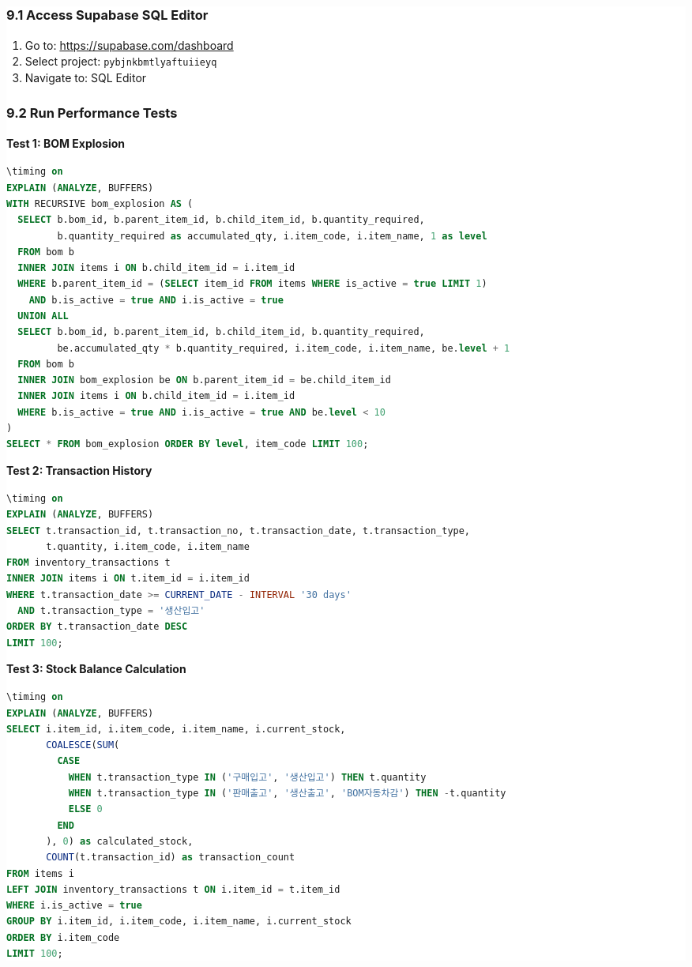 ### 9.1 Access Supabase SQL Editor
1. Go to: https://supabase.com/dashboard
2. Select project: `pybjnkbmtlyaftuiieyq`
3. Navigate to: SQL Editor

### 9.2 Run Performance Tests

**Test 1: BOM Explosion**
```sql
\timing on
EXPLAIN (ANALYZE, BUFFERS)
WITH RECURSIVE bom_explosion AS (
  SELECT b.bom_id, b.parent_item_id, b.child_item_id, b.quantity_required,
         b.quantity_required as accumulated_qty, i.item_code, i.item_name, 1 as level
  FROM bom b
  INNER JOIN items i ON b.child_item_id = i.item_id
  WHERE b.parent_item_id = (SELECT item_id FROM items WHERE is_active = true LIMIT 1)
    AND b.is_active = true AND i.is_active = true
  UNION ALL
  SELECT b.bom_id, b.parent_item_id, b.child_item_id, b.quantity_required,
         be.accumulated_qty * b.quantity_required, i.item_code, i.item_name, be.level + 1
  FROM bom b
  INNER JOIN bom_explosion be ON b.parent_item_id = be.child_item_id
  INNER JOIN items i ON b.child_item_id = i.item_id
  WHERE b.is_active = true AND i.is_active = true AND be.level < 10
)
SELECT * FROM bom_explosion ORDER BY level, item_code LIMIT 100;
```

**Test 2: Transaction History**
```sql
\timing on
EXPLAIN (ANALYZE, BUFFERS)
SELECT t.transaction_id, t.transaction_no, t.transaction_date, t.transaction_type,
       t.quantity, i.item_code, i.item_name
FROM inventory_transactions t
INNER JOIN items i ON t.item_id = i.item_id
WHERE t.transaction_date >= CURRENT_DATE - INTERVAL '30 days'
  AND t.transaction_type = '생산입고'
ORDER BY t.transaction_date DESC
LIMIT 100;
```

**Test 3: Stock Balance Calculation**
```sql
\timing on
EXPLAIN (ANALYZE, BUFFERS)
SELECT i.item_id, i.item_code, i.item_name, i.current_stock,
       COALESCE(SUM(
         CASE
           WHEN t.transaction_type IN ('구매입고', '생산입고') THEN t.quantity
           WHEN t.transaction_type IN ('판매출고', '생산출고', 'BOM자동차감') THEN -t.quantity
           ELSE 0
         END
       ), 0) as calculated_stock,
       COUNT(t.transaction_id) as transaction_count
FROM items i
LEFT JOIN inventory_transactions t ON i.item_id = t.item_id
WHERE i.is_active = true
GROUP BY i.item_id, i.item_code, i.item_name, i.current_stock
ORDER BY i.item_code
LIMIT 100;
```
